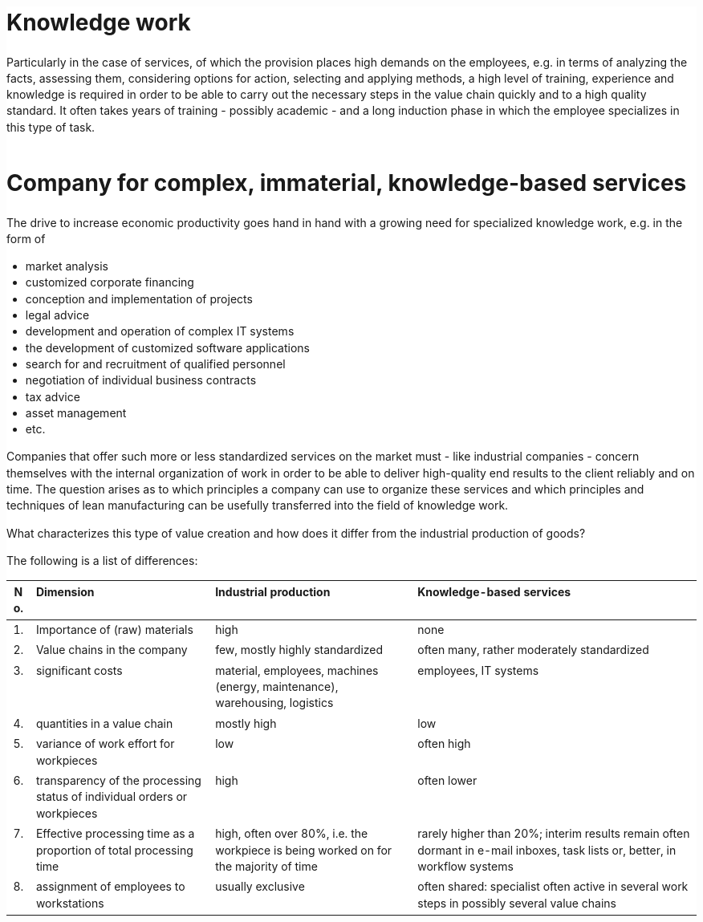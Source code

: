 
# Knowledge work
Particularly in the case of services, of which the provision places high demands on the employees, e.g. in terms of analyzing the facts, assessing them, considering options for action, selecting and applying methods, a high level of training, experience and knowledge is required in order to be able to carry out the necessary steps in the value chain quickly and to a high quality standard. It often takes years of training - possibly academic - and a long induction phase in which the employee specializes in this type of task.

# Company for complex, immaterial, knowledge-based services
The drive to increase economic productivity goes hand in hand with a growing need for specialized knowledge work, e.g. in the form of
* market analysis
* customized corporate financing
* conception and implementation of projects
* legal advice 
* development and operation of complex IT systems
* the development of customized software applications
* search for and recruitment of qualified personnel
* negotiation of individual business contracts
* tax advice
* asset management
* etc.

Companies that offer such more or less standardized services on the market must - like industrial companies - concern themselves with the internal organization of work in order to be able to deliver high-quality end results to the client reliably and on time. The question arises as to which principles a company can use to organize these services and which principles and techniques of lean manufacturing can be usefully transferred into the field of knowledge work. 

What characterizes this type of value creation and how does it differ from the industrial production of goods?

The following is a list of differences:

| No.| Dimension | Industrial production | Knowledge-based services |
| :---: | :--- | :--- | :--- |
| 1. | Importance of (raw) materials | high | none |
| 2. | Value chains in the company | few, mostly highly standardized | often many, rather moderately standardized |
| 3. | significant costs | material, employees, machines (energy, maintenance), warehousing, logistics | employees, IT systems |
| 4. | quantities in a value chain | mostly high | low |
| 5. | variance of work effort for workpieces | low | often high |
| 6. | transparency of the processing status of individual orders or workpieces | high | often lower |
| 7. | Effective processing time as a proportion of total processing time | high, often over 80%, i.e. the workpiece is being worked on for the majority of time | rarely higher than 20%; interim results remain often dormant in e-mail inboxes, task lists or, better, in workflow systems |
| 8. | assignment of employees to workstations | usually exclusive | often shared: specialist often active in several work steps in possibly several value chains |
